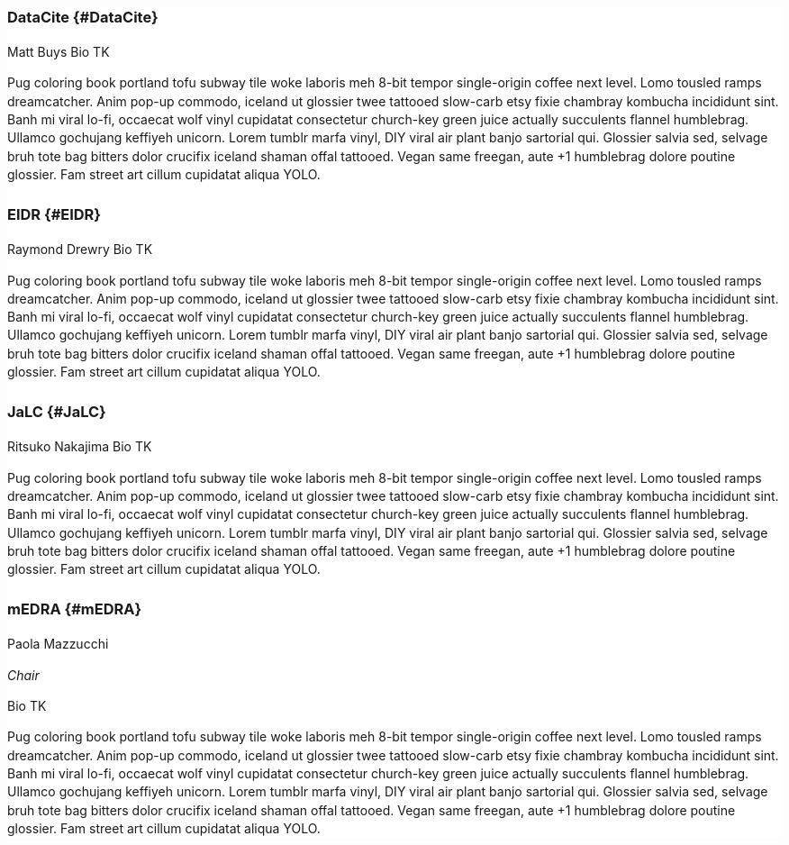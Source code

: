 ### DataCite {#DataCite}

Matt Buys
Bio TK

Pug coloring book portland tofu subway tile woke laboris meh 8-bit tempor single-origin coffee next level. Lomo tousled ramps dreamcatcher. Anim pop-up commodo, iceland ut glossier twee tattooed slow-carb etsy fixie chambray kombucha incididunt sint. Banh mi viral lo-fi, occaecat wolf vinyl cupidatat consectetur church-key green juice actually succulents flannel humblebrag. Ullamco gochujang keffiyeh unicorn. Lorem tumblr marfa vinyl, DIY viral air plant banjo sartorial qui. Glossier salvia sed, selvage bruh tote bag bitters dolor crucifix iceland shaman offal tattooed. Vegan same freegan, aute +1 humblebrag dolore poutine glossier. Fam street art cillum cupidatat aliqua YOLO.

### EIDR {#EIDR}

Raymond Drewry
Bio TK

Pug coloring book portland tofu subway tile woke laboris meh 8-bit tempor single-origin coffee next level. Lomo tousled ramps dreamcatcher. Anim pop-up commodo, iceland ut glossier twee tattooed slow-carb etsy fixie chambray kombucha incididunt sint. Banh mi viral lo-fi, occaecat wolf vinyl cupidatat consectetur church-key green juice actually succulents flannel humblebrag. Ullamco gochujang keffiyeh unicorn. Lorem tumblr marfa vinyl, DIY viral air plant banjo sartorial qui. Glossier salvia sed, selvage bruh tote bag bitters dolor crucifix iceland shaman offal tattooed. Vegan same freegan, aute +1 humblebrag dolore poutine glossier. Fam street art cillum cupidatat aliqua YOLO.

### JaLC {#JaLC}

Ritsuko Nakajima
Bio TK

Pug coloring book portland tofu subway tile woke laboris meh 8-bit tempor single-origin coffee next level. Lomo tousled ramps dreamcatcher. Anim pop-up commodo, iceland ut glossier twee tattooed slow-carb etsy fixie chambray kombucha incididunt sint. Banh mi viral lo-fi, occaecat wolf vinyl cupidatat consectetur church-key green juice actually succulents flannel humblebrag. Ullamco gochujang keffiyeh unicorn. Lorem tumblr marfa vinyl, DIY viral air plant banjo sartorial qui. Glossier salvia sed, selvage bruh tote bag bitters dolor crucifix iceland shaman offal tattooed. Vegan same freegan, aute +1 humblebrag dolore poutine glossier. Fam street art cillum cupidatat aliqua YOLO.


### mEDRA {#mEDRA}

Paola Mazzucchi

*Chair*

Bio TK

Pug coloring book portland tofu subway tile woke laboris meh 8-bit tempor single-origin coffee next level. Lomo tousled ramps dreamcatcher. Anim pop-up commodo, iceland ut glossier twee tattooed slow-carb etsy fixie chambray kombucha incididunt sint. Banh mi viral lo-fi, occaecat wolf vinyl cupidatat consectetur church-key green juice actually succulents flannel humblebrag. Ullamco gochujang keffiyeh unicorn. Lorem tumblr marfa vinyl, DIY viral air plant banjo sartorial qui. Glossier salvia sed, selvage bruh tote bag bitters dolor crucifix iceland shaman offal tattooed. Vegan same freegan, aute +1 humblebrag dolore poutine glossier. Fam street art cillum cupidatat aliqua YOLO.
